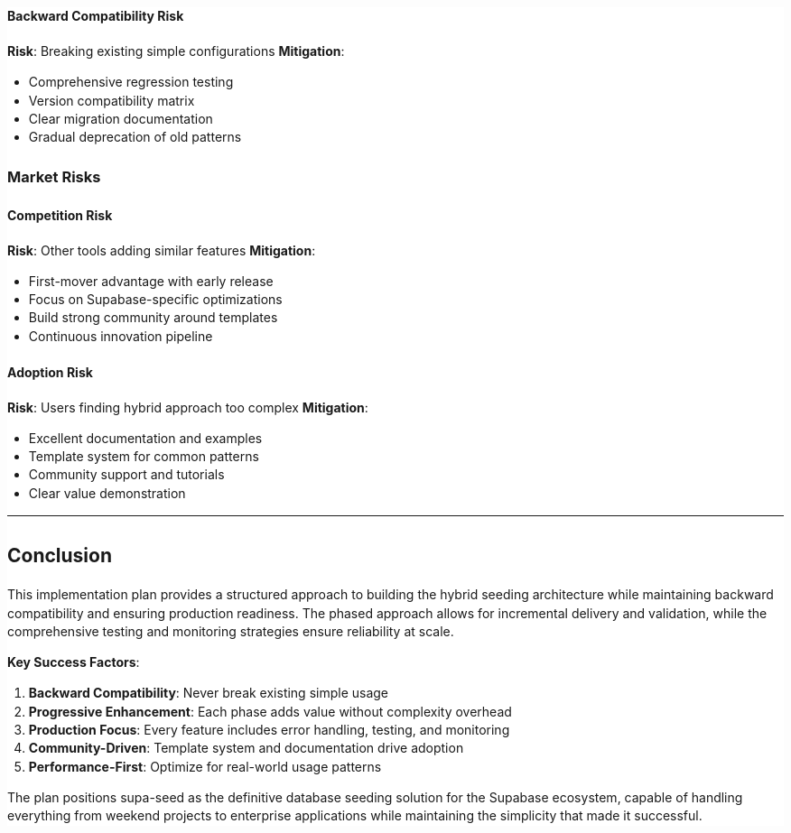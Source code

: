 #### Backward Compatibility Risk
**Risk**: Breaking existing simple configurations
**Mitigation**:
- Comprehensive regression testing
- Version compatibility matrix
- Clear migration documentation
- Gradual deprecation of old patterns

### Market Risks

#### Competition Risk
**Risk**: Other tools adding similar features
**Mitigation**:
- First-mover advantage with early release
- Focus on Supabase-specific optimizations
- Build strong community around templates
- Continuous innovation pipeline

#### Adoption Risk
**Risk**: Users finding hybrid approach too complex
**Mitigation**:
- Excellent documentation and examples
- Template system for common patterns
- Community support and tutorials
- Clear value demonstration

---

## Conclusion

This implementation plan provides a structured approach to building the hybrid seeding architecture while maintaining backward compatibility and ensuring production readiness. The phased approach allows for incremental delivery and validation, while the comprehensive testing and monitoring strategies ensure reliability at scale.

**Key Success Factors**:
1. **Backward Compatibility**: Never break existing simple usage
2. **Progressive Enhancement**: Each phase adds value without complexity overhead
3. **Production Focus**: Every feature includes error handling, testing, and monitoring
4. **Community-Driven**: Template system and documentation drive adoption
5. **Performance-First**: Optimize for real-world usage patterns

The plan positions supa-seed as the definitive database seeding solution for the Supabase ecosystem, capable of handling everything from weekend projects to enterprise applications while maintaining the simplicity that made it successful.